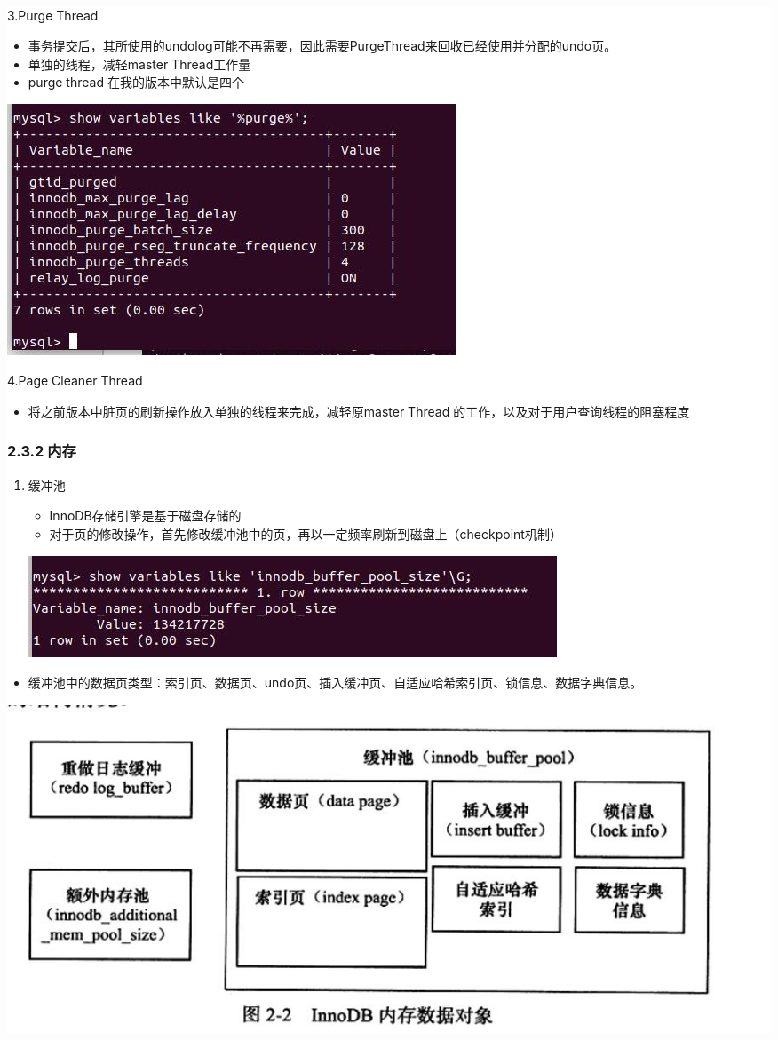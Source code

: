 3.Purge Thread

  -  事务提交后，其所使用的undolog可能不再需要，因此需要PurgeThread来回收已经使用并分配的undo页。
  - 单独的线程，减轻master Thread工作量
  - purge thread 在我的版本中默认是四个
    
   ![](img/2_5.jpg)
    
4.Page Cleaner Thread

   - 将之前版本中脏页的刷新操作放入单独的线程来完成，减轻原master Thread 的工作，以及对于用户查询线程的阻塞程度
###  2.3.2 内存

1. 缓冲池
   - InnoDB存储引擎是基于磁盘存储的
    - 对于页的修改操作，首先修改缓冲池中的页，再以一定频率刷新到磁盘上（checkpoint机制）
    
   ![](img/2_6.jpg)
      
  - 缓冲池中的数据页类型：索引页、数据页、undo页、插入缓冲页、自适应哈希索引页、锁信息、数据字典信息。
     
![](img/2_7.jpg)
      